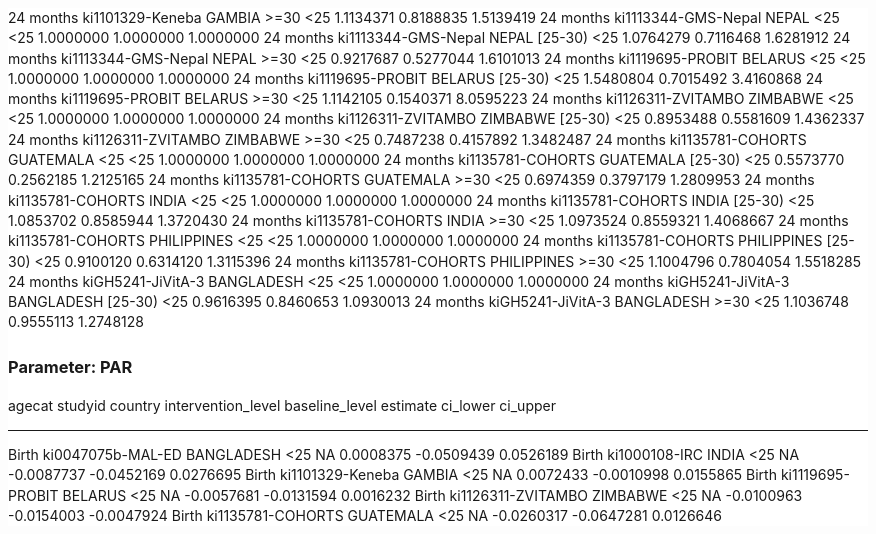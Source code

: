 24 months   ki1101329-Keneba           GAMBIA                         >=30                 <25               1.1134371   0.8188835   1.5139419
24 months   ki1113344-GMS-Nepal        NEPAL                          <25                  <25               1.0000000   1.0000000   1.0000000
24 months   ki1113344-GMS-Nepal        NEPAL                          [25-30)              <25               1.0764279   0.7116468   1.6281912
24 months   ki1113344-GMS-Nepal        NEPAL                          >=30                 <25               0.9217687   0.5277044   1.6101013
24 months   ki1119695-PROBIT           BELARUS                        <25                  <25               1.0000000   1.0000000   1.0000000
24 months   ki1119695-PROBIT           BELARUS                        [25-30)              <25               1.5480804   0.7015492   3.4160868
24 months   ki1119695-PROBIT           BELARUS                        >=30                 <25               1.1142105   0.1540371   8.0595223
24 months   ki1126311-ZVITAMBO         ZIMBABWE                       <25                  <25               1.0000000   1.0000000   1.0000000
24 months   ki1126311-ZVITAMBO         ZIMBABWE                       [25-30)              <25               0.8953488   0.5581609   1.4362337
24 months   ki1126311-ZVITAMBO         ZIMBABWE                       >=30                 <25               0.7487238   0.4157892   1.3482487
24 months   ki1135781-COHORTS          GUATEMALA                      <25                  <25               1.0000000   1.0000000   1.0000000
24 months   ki1135781-COHORTS          GUATEMALA                      [25-30)              <25               0.5573770   0.2562185   1.2125165
24 months   ki1135781-COHORTS          GUATEMALA                      >=30                 <25               0.6974359   0.3797179   1.2809953
24 months   ki1135781-COHORTS          INDIA                          <25                  <25               1.0000000   1.0000000   1.0000000
24 months   ki1135781-COHORTS          INDIA                          [25-30)              <25               1.0853702   0.8585944   1.3720430
24 months   ki1135781-COHORTS          INDIA                          >=30                 <25               1.0973524   0.8559321   1.4068667
24 months   ki1135781-COHORTS          PHILIPPINES                    <25                  <25               1.0000000   1.0000000   1.0000000
24 months   ki1135781-COHORTS          PHILIPPINES                    [25-30)              <25               0.9100120   0.6314120   1.3115396
24 months   ki1135781-COHORTS          PHILIPPINES                    >=30                 <25               1.1004796   0.7804054   1.5518285
24 months   kiGH5241-JiVitA-3          BANGLADESH                     <25                  <25               1.0000000   1.0000000   1.0000000
24 months   kiGH5241-JiVitA-3          BANGLADESH                     [25-30)              <25               0.9616395   0.8460653   1.0930013
24 months   kiGH5241-JiVitA-3          BANGLADESH                     >=30                 <25               1.1036748   0.9555113   1.2748128


### Parameter: PAR


agecat      studyid                    country                        intervention_level   baseline_level      estimate     ci_lower     ci_upper
----------  -------------------------  -----------------------------  -------------------  ---------------  -----------  -----------  -----------
Birth       ki0047075b-MAL-ED          BANGLADESH                     <25                  NA                 0.0008375   -0.0509439    0.0526189
Birth       ki1000108-IRC              INDIA                          <25                  NA                -0.0087737   -0.0452169    0.0276695
Birth       ki1101329-Keneba           GAMBIA                         <25                  NA                 0.0072433   -0.0010998    0.0155865
Birth       ki1119695-PROBIT           BELARUS                        <25                  NA                -0.0057681   -0.0131594    0.0016232
Birth       ki1126311-ZVITAMBO         ZIMBABWE                       <25                  NA                -0.0100963   -0.0154003   -0.0047924
Birth       ki1135781-COHORTS          GUATEMALA                      <25                  NA                -0.0260317   -0.0647281    0.0126646